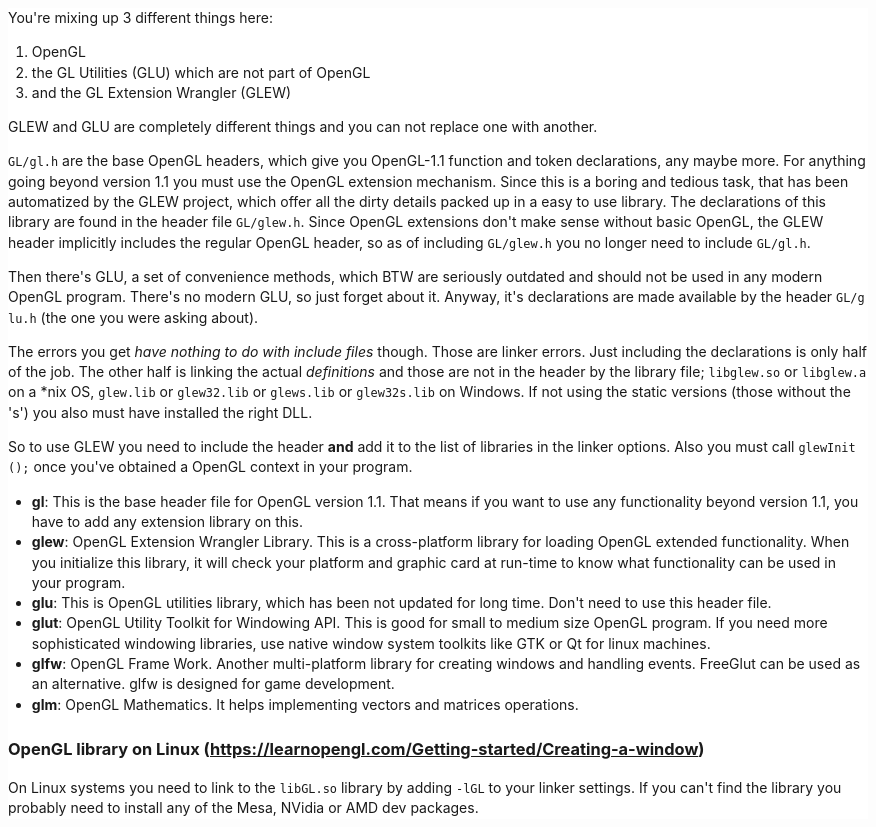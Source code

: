 You're mixing up 3 different things here:

1. OpenGL
2. the GL Utilities (GLU) which are not part of OpenGL
3. and the GL Extension Wrangler (GLEW)

GLEW and GLU are completely different things and you can not replace one with another.

`GL/gl.h` are the base OpenGL headers, which give you OpenGL-1.1 function and token declarations, any maybe more. For anything going beyond version 1.1 you must use the OpenGL extension mechanism. Since this is a boring and tedious task, that has been automatized by the GLEW project, which offer all the dirty details packed up in a easy to use library. The declarations of this library are found in the header file `GL/glew.h`. Since OpenGL extensions don't make sense without basic OpenGL, the GLEW header implicitly includes the regular OpenGL header, so as of including `GL/glew.h` you no longer need to include `GL/gl.h`.

Then there's GLU, a set of convenience methods, which BTW are seriously outdated and should not be used in any modern OpenGL program. There's no modern GLU, so just forget about it. Anyway, it's declarations are made available by the header `GL/glu.h` (the one you were asking about).

The errors you get *have nothing to do with include files* though. Those are linker errors. Just including the declarations is only half of the job. The other half is linking the actual *definitions* and those are not in the header by the library file; `libglew.so` or `libglew.a` on a *nix OS, `glew.lib` or `glew32.lib` or `glews.lib` or `glew32s.lib` on Windows. If not using the static versions (those without the 's') you also must have installed the right DLL.

So to use GLEW you need to include the header **and** add it to the list of libraries in the linker options. Also you must call `glewInit();` once you've obtained a OpenGL context in your program.





* **gl**: This is the base header file for OpenGL version 1.1. That means if you want to use any functionality beyond version 1.1, you have to add any extension library on this.
* **glew**: OpenGL Extension Wrangler Library. This is a cross-platform library for loading OpenGL extended functionality. When you initialize this library, it will check your platform and graphic card at run-time to know what functionality can be used in your program.
* **glu**: This is OpenGL utilities library, which has been not updated for long time. Don't need to use this header file.
* **glut**: OpenGL Utility Toolkit for Windowing API. This is good for small to medium size OpenGL program. If you need more sophisticated windowing libraries, use native window system toolkits like GTK or Qt for linux machines.
* **glfw**: OpenGL Frame Work. Another multi-platform library for creating windows and handling events. FreeGlut can be used as an alternative. glfw is designed for game development.
* **glm**: OpenGL Mathematics. It helps implementing vectors and matrices operations.





### OpenGL library on Linux (https://learnopengl.com/Getting-started/Creating-a-window)

On Linux systems you need to link to the `libGL.so` library by adding `-lGL` to your linker settings. If you can't find the library you probably need to install any of the Mesa, NVidia or AMD dev packages.
